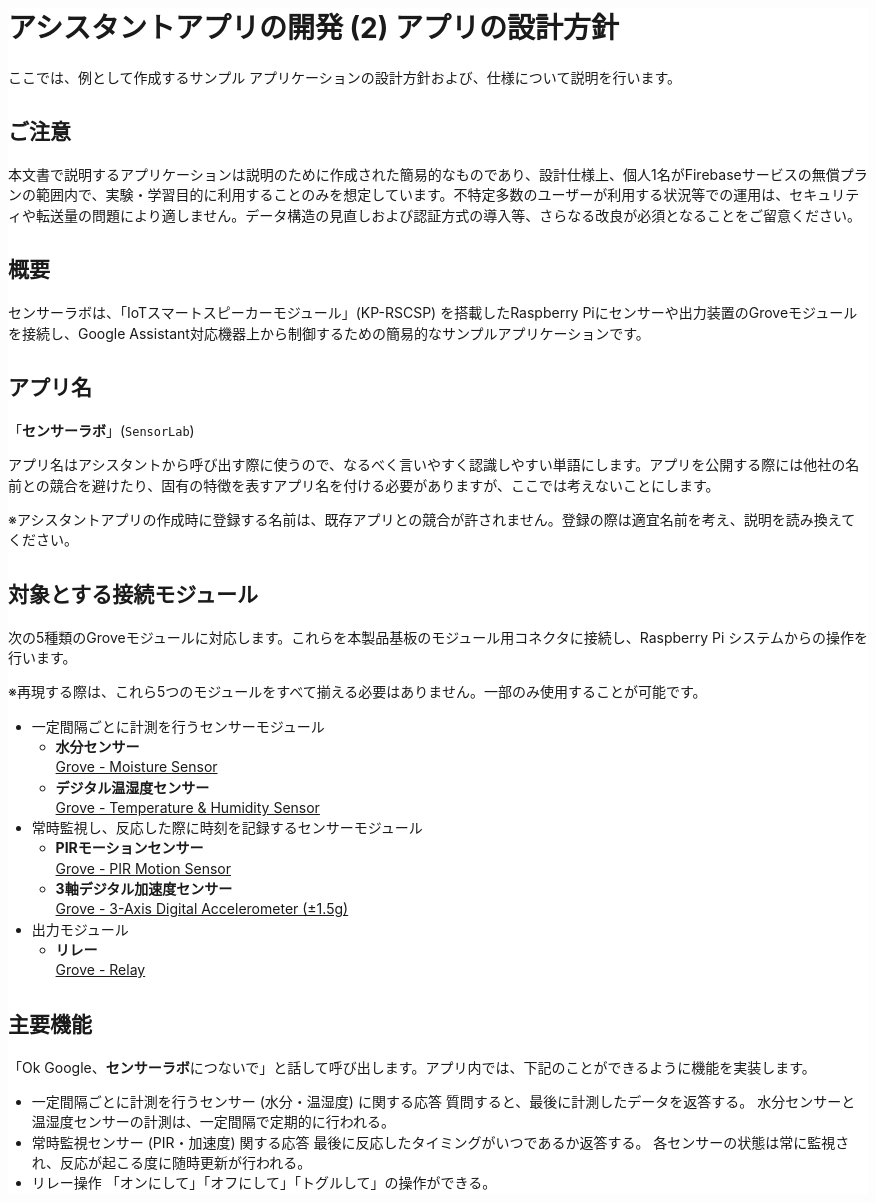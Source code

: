 # アシスタントアプリの開発 (2) アプリの設計方針

ここでは、例として作成するサンプル アプリケーションの設計方針および、仕様について説明を行います。

## ご注意

本文書で説明するアプリケーションは説明のために作成された簡易的なものであり、設計仕様上、個人1名がFirebaseサービスの無償プランの範囲内で、実験・学習目的に利用することのみを想定しています。不特定多数のユーザーが利用する状況等での運用は、セキュリティや転送量の問題により適しません。データ構造の見直しおよび認証方式の導入等、さらなる改良が必須となることをご留意ください。

## 概要

センサーラボは、「IoTスマートスピーカーモジュール」(KP-RSCSP) を搭載したRaspberry Piにセンサーや出力装置のGroveモジュールを接続し、Google Assistant対応機器上から制御するための簡易的なサンプルアプリケーションです。

## アプリ名

「**センサーラボ**」(`SensorLab`)

アプリ名はアシスタントから呼び出す際に使うので、なるべく言いやすく認識しやすい単語にします。アプリを公開する際には他社の名前との競合を避けたり、固有の特徴を表すアプリ名を付ける必要がありますが、ここでは考えないことにします。

※アシスタントアプリの作成時に登録する名前は、既存アプリとの競合が許されません。登録の際は適宜名前を考え、説明を読み換えてください。

## 対象とする接続モジュール

次の5種類のGroveモジュールに対応します。これらを本製品基板のモジュール用コネクタに接続し、Raspberry Pi システムからの操作を行います。

※再現する際は、これら5つのモジュールをすべて揃える必要はありません。一部のみ使用することが可能です。

  - 一定間隔ごとに計測を行うセンサーモジュール
    - **水分センサー**  
      [Grove - Moisture Sensor](http://wiki.seeedstudio.com/Grove-Moisture_Sensor/)
    - **デジタル温湿度センサー**  
      [Grove - Temperature & Humidity Sensor](http://wiki.seeedstudio.com/Grove-TemperatureAndHumidity_Sensor/)
  - 常時監視し、反応した際に時刻を記録するセンサーモジュール
    - **PIRモーションセンサー**  
      [Grove - PIR Motion Sensor](http://wiki.seeedstudio.com/Grove-PIR_Motion_Sensor/)
    - **3軸デジタル加速度センサー**  
      [Grove - 3-Axis Digital Accelerometer (±1.5g)](http://wiki.seeedstudio.com/Grove-3-Axis_Digital_Accelerometer-1.5g/)
  - 出力モジュール
    - **リレー**  
      [Grove - Relay](http://wiki.seeedstudio.com/Grove-Relay/)

## 主要機能

「Ok Google、**センサーラボ**につないで」と話して呼び出します。アプリ内では、下記のことができるように機能を実装します。

  - 一定間隔ごとに計測を行うセンサー (水分・温湿度) に関する応答
    質問すると、最後に計測したデータを返答する。
    水分センサーと温湿度センサーの計測は、一定間隔で定期的に行われる。
  - 常時監視センサー (PIR・加速度) 関する応答
    最後に反応したタイミングがいつであるか返答する。
    各センサーの状態は常に監視され、反応が起こる度に随時更新が行われる。
  - リレー操作
    「オンにして」「オフにして」「トグルして」の操作ができる。
